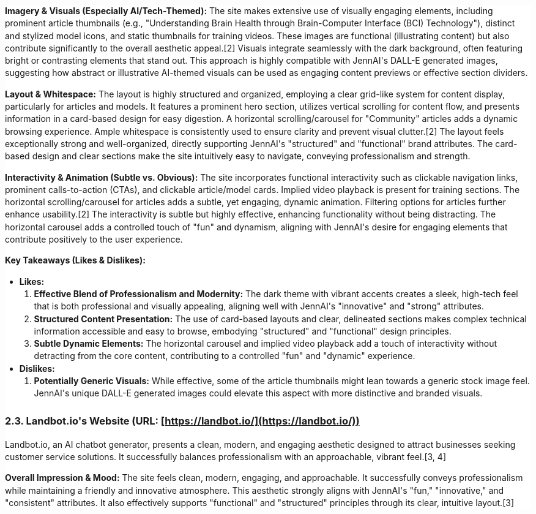 **Imagery & Visuals (Especially AI/Tech-Themed):** The site makes extensive use of visually engaging elements, including prominent article thumbnails (e.g., "Understanding Brain Health through Brain-Computer Interface (BCI) Technology"), distinct and stylized model icons, and static thumbnails for training videos. These images are functional (illustrating content) but also contribute significantly to the overall aesthetic appeal.[2] Visuals integrate seamlessly with the dark background, often featuring bright or contrasting elements that stand out. This approach is highly compatible with JennAI's DALL-E generated images, suggesting how abstract or illustrative AI-themed visuals can be used as engaging content previews or effective section dividers.

**Layout & Whitespace:** The layout is highly structured and organized, employing a clear grid-like system for content display, particularly for articles and models. It features a prominent hero section, utilizes vertical scrolling for content flow, and presents information in a card-based design for easy digestion. A horizontal scrolling/carousel for "Community" articles adds a dynamic browsing experience. Ample whitespace is consistently used to ensure clarity and prevent visual clutter.[2] The layout feels exceptionally strong and well-organized, directly supporting JennAI's "structured" and "functional" brand attributes. The card-based design and clear sections make the site intuitively easy to navigate, conveying professionalism and strength.

**Interactivity & Animation (Subtle vs. Obvious):** The site incorporates functional interactivity such as clickable navigation links, prominent calls-to-action (CTAs), and clickable article/model cards. Implied video playback is present for training sections. The horizontal scrolling/carousel for articles adds a subtle, yet engaging, dynamic animation. Filtering options for articles further enhance usability.[2] The interactivity is subtle but highly effective, enhancing functionality without being distracting. The horizontal carousel adds a controlled touch of "fun" and dynamism, aligning with JennAI's desire for engaging elements that contribute positively to the user experience.

**Key Takeaways (Likes & Dislikes):**
*   **Likes:**
    1.  **Effective Blend of Professionalism and Modernity:** The dark theme with vibrant accents creates a sleek, high-tech feel that is both professional and visually appealing, aligning well with JennAI's "innovative" and "strong" attributes.
    2.  **Structured Content Presentation:** The use of card-based layouts and clear, delineated sections makes complex technical information accessible and easy to browse, embodying "structured" and "functional" design principles.
    3.  **Subtle Dynamic Elements:** The horizontal carousel and implied video playback add a touch of interactivity without detracting from the core content, contributing to a controlled "fun" and "dynamic" experience.
*   **Dislikes:**
    1.  **Potentially Generic Visuals:** While effective, some of the article thumbnails might lean towards a generic stock image feel. JennAI's unique DALL-E generated images could elevate this aspect with more distinctive and branded visuals.

### 2.3. Landbot.io's Website (URL: [https://landbot.io/](https://landbot.io/))

Landbot.io, an AI chatbot generator, presents a clean, modern, and engaging aesthetic designed to attract businesses seeking customer service solutions. It successfully balances professionalism with an approachable, vibrant feel.[3, 4]

**Overall Impression & Mood:** The site feels clean, modern, engaging, and approachable. It successfully conveys professionalism while maintaining a friendly and innovative atmosphere. This aesthetic strongly aligns with JennAI's "fun," "innovative," and "consistent" attributes. It also effectively supports "functional" and "structured" principles through its clear, intuitive layout.[3]
